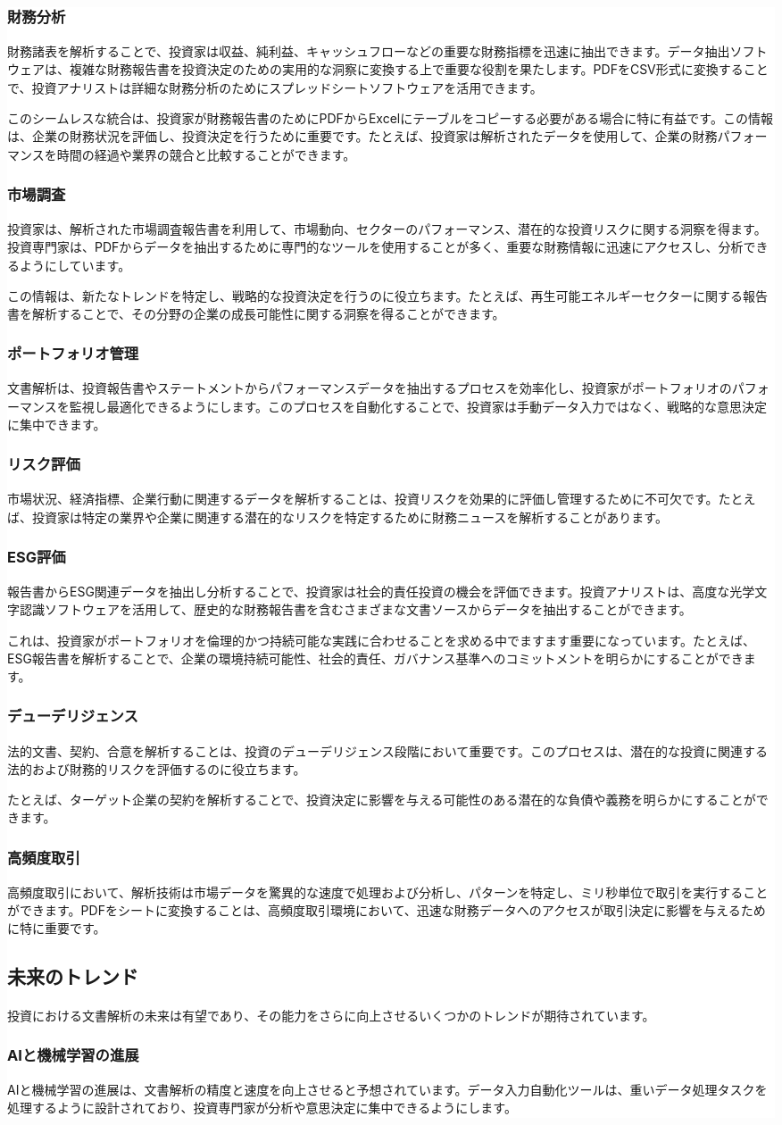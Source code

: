 ### 財務分析

財務諸表を解析することで、投資家は収益、純利益、キャッシュフローなどの重要な財務指標を迅速に抽出できます。データ抽出ソフトウェアは、複雑な財務報告書を投資決定のための実用的な洞察に変換する上で重要な役割を果たします。PDFをCSV形式に変換することで、投資アナリストは詳細な財務分析のためにスプレッドシートソフトウェアを活用できます。

このシームレスな統合は、投資家が財務報告書のためにPDFからExcelにテーブルをコピーする必要がある場合に特に有益です。この情報は、企業の財務状況を評価し、投資決定を行うために重要です。たとえば、投資家は解析されたデータを使用して、企業の財務パフォーマンスを時間の経過や業界の競合と比較することができます。

### 市場調査

投資家は、解析された市場調査報告書を利用して、市場動向、セクターのパフォーマンス、潜在的な投資リスクに関する洞察を得ます。投資専門家は、PDFからデータを抽出するために専門的なツールを使用することが多く、重要な財務情報に迅速にアクセスし、分析できるようにしています。

この情報は、新たなトレンドを特定し、戦略的な投資決定を行うのに役立ちます。たとえば、再生可能エネルギーセクターに関する報告書を解析することで、その分野の企業の成長可能性に関する洞察を得ることができます。

### ポートフォリオ管理

文書解析は、投資報告書やステートメントからパフォーマンスデータを抽出するプロセスを効率化し、投資家がポートフォリオのパフォーマンスを監視し最適化できるようにします。このプロセスを自動化することで、投資家は手動データ入力ではなく、戦略的な意思決定に集中できます。

### リスク評価

市場状況、経済指標、企業行動に関連するデータを解析することは、投資リスクを効果的に評価し管理するために不可欠です。たとえば、投資家は特定の業界や企業に関連する潜在的なリスクを特定するために財務ニュースを解析することがあります。

### ESG評価

報告書からESG関連データを抽出し分析することで、投資家は社会的責任投資の機会を評価できます。投資アナリストは、高度な光学文字認識ソフトウェアを活用して、歴史的な財務報告書を含むさまざまな文書ソースからデータを抽出することができます。

これは、投資家がポートフォリオを倫理的かつ持続可能な実践に合わせることを求める中でますます重要になっています。たとえば、ESG報告書を解析することで、企業の環境持続可能性、社会的責任、ガバナンス基準へのコミットメントを明らかにすることができます。

### デューデリジェンス

法的文書、契約、合意を解析することは、投資のデューデリジェンス段階において重要です。このプロセスは、潜在的な投資に関連する法的および財務的リスクを評価するのに役立ちます。

たとえば、ターゲット企業の契約を解析することで、投資決定に影響を与える可能性のある潜在的な負債や義務を明らかにすることができます。

### 高頻度取引

高頻度取引において、解析技術は市場データを驚異的な速度で処理および分析し、パターンを特定し、ミリ秒単位で取引を実行することができます。PDFをシートに変換することは、高頻度取引環境において、迅速な財務データへのアクセスが取引決定に影響を与えるために特に重要です。

## 未来のトレンド

投資における文書解析の未来は有望であり、その能力をさらに向上させるいくつかのトレンドが期待されています。

### AIと機械学習の進展

AIと機械学習の進展は、文書解析の精度と速度を向上させると予想されています。データ入力自動化ツールは、重いデータ処理タスクを処理するように設計されており、投資専門家が分析や意思決定に集中できるようにします。
